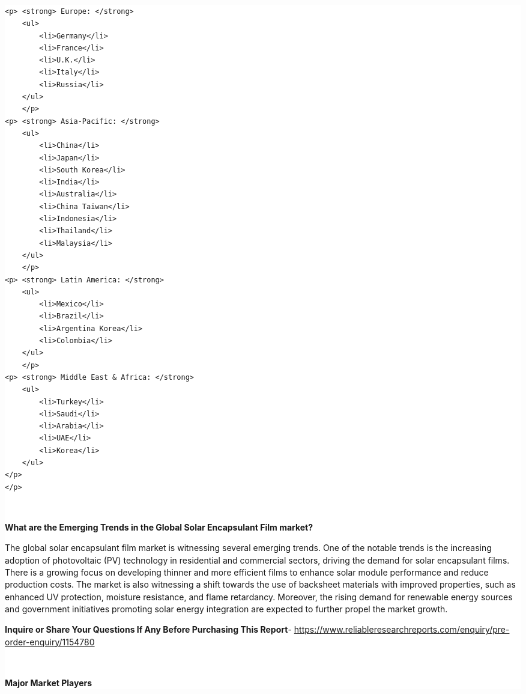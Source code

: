     <p> <strong> Europe: </strong>
        <ul>
            <li>Germany</li>
            <li>France</li>
            <li>U.K.</li>
            <li>Italy</li>
            <li>Russia</li>
        </ul>
        </p> 
    <p> <strong> Asia-Pacific: </strong>
        <ul>
            <li>China</li>
            <li>Japan</li>
            <li>South Korea</li>
            <li>India</li>
            <li>Australia</li>
            <li>China Taiwan</li>
            <li>Indonesia</li>
            <li>Thailand</li>
            <li>Malaysia</li>
        </ul>
        </p> 
    <p> <strong> Latin America: </strong>
        <ul>
            <li>Mexico</li>
            <li>Brazil</li>
            <li>Argentina Korea</li>
            <li>Colombia</li>
        </ul>
        </p> 
    <p> <strong> Middle East & Africa: </strong>
        <ul>
            <li>Turkey</li>
            <li>Saudi</li>
            <li>Arabia</li>
            <li>UAE</li>
            <li>Korea</li>
        </ul>
    </p>
    </p>
<p>&nbsp;</p>
<p><strong>What are the Emerging Trends in the Global Solar Encapsulant Film market?</strong></p>
<p><p>The global solar encapsulant film market is witnessing several emerging trends. One of the notable trends is the increasing adoption of photovoltaic (PV) technology in residential and commercial sectors, driving the demand for solar encapsulant films. There is a growing focus on developing thinner and more efficient films to enhance solar module performance and reduce production costs. The market is also witnessing a shift towards the use of backsheet materials with improved properties, such as enhanced UV protection, moisture resistance, and flame retardancy. Moreover, the rising demand for renewable energy sources and government initiatives promoting solar energy integration are expected to further propel the market growth.</p></p>
<p><strong>Inquire or Share Your Questions If Any Before Purchasing This Report</strong>- <a href="https://www.reliableresearchreports.com/enquiry/pre-order-enquiry/1154780">https://www.reliableresearchreports.com/enquiry/pre-order-enquiry/1154780</a></p>
<p>&nbsp;</p>
<p><strong>Major Market Players</strong></p>